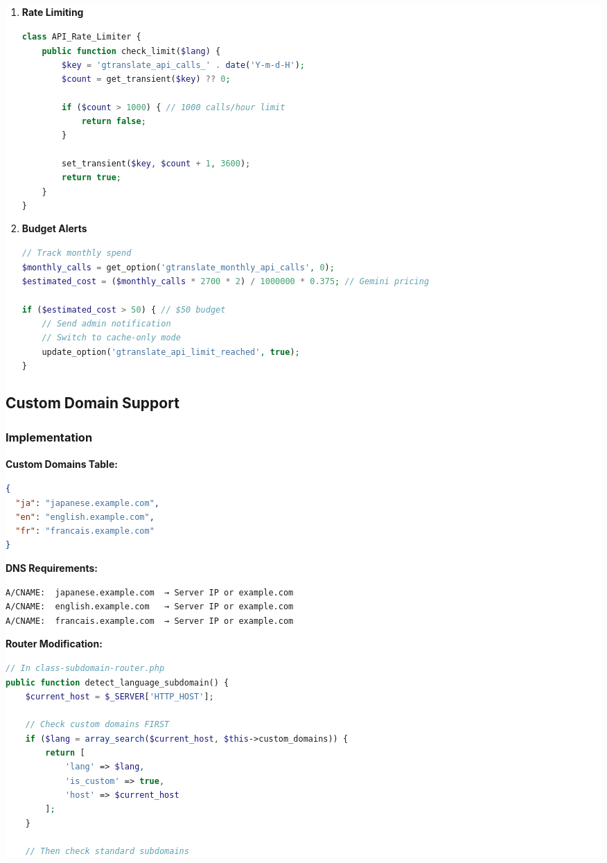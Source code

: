 1. **Rate Limiting**
   ```php
   class API_Rate_Limiter {
       public function check_limit($lang) {
           $key = 'gtranslate_api_calls_' . date('Y-m-d-H');
           $count = get_transient($key) ?? 0;

           if ($count > 1000) { // 1000 calls/hour limit
               return false;
           }

           set_transient($key, $count + 1, 3600);
           return true;
       }
   }
   ```

2. **Budget Alerts**
   ```php
   // Track monthly spend
   $monthly_calls = get_option('gtranslate_monthly_api_calls', 0);
   $estimated_cost = ($monthly_calls * 2700 * 2) / 1000000 * 0.375; // Gemini pricing

   if ($estimated_cost > 50) { // $50 budget
       // Send admin notification
       // Switch to cache-only mode
       update_option('gtranslate_api_limit_reached', true);
   }
   ```

## Custom Domain Support

### Implementation

**Custom Domains Table:**
```json
{
  "ja": "japanese.example.com",
  "en": "english.example.com",
  "fr": "francais.example.com"
}
```

**DNS Requirements:**
```
A/CNAME:  japanese.example.com  → Server IP or example.com
A/CNAME:  english.example.com   → Server IP or example.com
A/CNAME:  francais.example.com  → Server IP or example.com
```

**Router Modification:**
```php
// In class-subdomain-router.php
public function detect_language_subdomain() {
    $current_host = $_SERVER['HTTP_HOST'];

    // Check custom domains FIRST
    if ($lang = array_search($current_host, $this->custom_domains)) {
        return [
            'lang' => $lang,
            'is_custom' => true,
            'host' => $current_host
        ];
    }

    // Then check standard subdomains
```